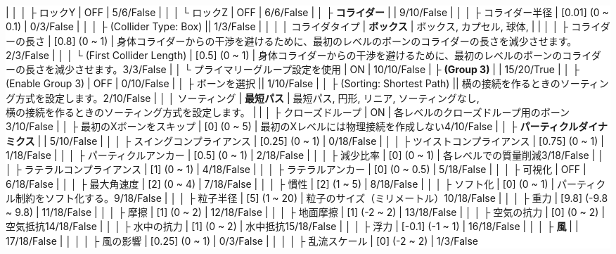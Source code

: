 | │ │ ├ ロックY | OFF | 5/6/False
| │ │ └ ロックZ | OFF | 6/6/False
| │ ├ **コライダー** | | 9/10/False
| │ │ ├ コライダー半径 | [0.01] (0 ~ 0.1) | 0/3/False
| │ │ ├ (Collider Type: Box) || 1/3/False
| │ │ │ コライダタイプ | **ボックス** | ボックス, カプセル, 球体,  |
| │ │ ├ コライダーの長さ | [0.8] (0 ~ 1) | 身体コライダーからの干渉を避けるために、最初のレベルのボーンのコライダーの長さを減少させます。2/3/False
| │ │ └ (First Collider Length) | [0.5] (0 ~ 1) | 身体コライダーからの干渉を避けるために、最初のレベルのボーンのコライダーの長さを減少させます。3/3/False
| │ └ プライマリーグループ設定を使用 | ON | 10/10/False
| ├ **(Group 3)** | | 15/20/True
| │ ├ (Enable Group 3) | OFF | 0/10/False
| │ ├ ボーンを選択 || 1/10/False
| │ ├ (Sorting: Shortest Path) || 横の接続を作るときのソーティング方式を設定します。2/10/False
| │ │ ソーティング | **最短パス** | 最短パス, 円形, リニア, ソーティングなし, <br/>横の接続を作るときのソーティング方式を設定します。 |
| │ ├ クローズドループ | ON | 各レベルのクローズドループ用のボーン3/10/False
| │ ├ 最初のXボーンをスキップ | [0] (0 ~ 5) | 最初のXレベルには物理接続を作成しない4/10/False
| │ ├ **パーティクルダイナミクス** | | 5/10/False
| │ │ ├ スイングコンプライアンス | [0.25] (0 ~ 1) | 0/18/False
| │ │ ├ ツイストコンプライアンス | [0.75] (0 ~ 1) | 1/18/False
| │ │ ├ パーティクルアンカー | [0.5] (0 ~ 1) | 2/18/False
| │ │ ├ 減少比率 | [0] (0 ~ 1) | 各レベルでの質量削減3/18/False
| │ │ ├ ラテラルコンプライアンス | [1] (0 ~ 1) | 4/18/False
| │ │ ├ ラテラルアンカー | [0] (0 ~ 0.5) | 5/18/False
| │ │ ├ 可視化 | OFF | 6/18/False
| │ │ ├ 最大角速度 | [2] (0 ~ 4) | 7/18/False
| │ │ ├ 慣性 | [2] (1 ~ 5) | 8/18/False
| │ │ ├ ソフト化 | [0] (0 ~ 1) | パーティクル制約をソフト化する。9/18/False
| │ │ ├ 粒子半径 | [5] (1 ~ 20) | 粒子のサイズ（ミリメートル）10/18/False
| │ │ ├ 重力 | [9.8] (-9.8 ~ 9.8) | 11/18/False
| │ │ ├ 摩擦 | [1] (0 ~ 2) | 12/18/False
| │ │ ├ 地面摩擦 | [1] (-2 ~ 2) | 13/18/False
| │ │ ├ 空気の抗力 | [0] (0 ~ 2) | 空気抵抗14/18/False
| │ │ ├ 水中の抗力 | [1] (0 ~ 2) | 水中抵抗15/18/False
| │ │ ├ 浮力 | [-0.1] (-1 ~ 1) | 16/18/False
| │ │ ├ **風** | | 17/18/False
| │ │ │ ├ 風の影響 | [0.25] (0 ~ 1) | 0/3/False
| │ │ │ ├ 乱流スケール | [0] (-2 ~ 2) | 1/3/False